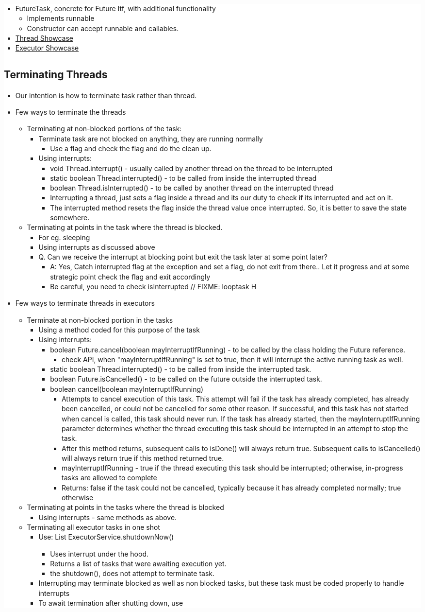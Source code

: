- FutureTask, concrete for Future Itf, with additional functionality
    - Implements runnable 
    - Constructor can accept runnable and callables.
- [Thread Showcase](../concurrency-executors-basics/src/main/java/com/rohan/concurrency/threads/alivecheck)
- [Executor Showcase](../concurrency-executors-basics/src/main/java/com/rohan/concurrency/executors/alivecheck)


## Terminating Threads

- Our intention is how to terminate task rather than thread.
- Few ways to terminate the threads
    - Terminating at non-blocked portions of the task:
        - Terminate task are not blocked on anything, they are running normally
            - Use a flag and check the flag and do the clean up.
        - Using interrupts:
            - void Thread.interrupt() - usually called by another thread on the thread to be interrupted
            - static boolean Thread.interrupted() - to be called from inside the interrupted thread
            - boolean Thread.isInterrupted() - to be called by another thread on the interrupted thread
            - Interrupting a thread, just sets a flag inside a thread and its our duty to check if its interrupted and act on it.
            - The interrupted method resets the flag inside the thread value once interrupted. So, it is better to save the state somewhere.
    - Terminating at points in the task where the thread is blocked.
        - For eg. sleeping
        - Using interrupts as discussed above
        - Q. Can we receive the interrupt at blocking point but exit the task later at some point later?
            - A: Yes, Catch interrupted flag at the exception and set a flag, do not exit from there.. Let it progress and at some strategic point check the flag and exit accordingly
            - Be careful, you need to check isInterrupted // FIXME: looptask H
            
- Few ways to terminate threads in executors
    - Terminate at non-blocked portion in the tasks
        - Using a method coded for this purpose of the task
        - Using interrupts:
            - boolean Future.cancel(boolean mayInterruptIfRunning) - to be called by the class holding the Future reference.
                - check API, when "mayInterruptIfRunning" is set to true, then it will interrupt the active running task as well.
            - static boolean Thread.interrupted() - to be called from inside the interrupted task.
            - boolean Future.isCancelled() - to be called on the future outside the interrupted task.
            - boolean cancel(boolean mayInterruptIfRunning)
                - Attempts to cancel execution of this task. This attempt will fail if the task has already completed, has already been cancelled, or could not be cancelled for some other reason. If successful, and this task has not started when cancel is called, this task should never run. If the task has already started, then the mayInterruptIfRunning parameter determines whether the thread executing this task should be interrupted in an attempt to stop the task.
                - After this method returns, subsequent calls to isDone() will always return true. Subsequent calls to isCancelled() will always return true if this method returned true.
                - mayInterruptIfRunning - true if the thread executing this task should be interrupted; otherwise, in-progress tasks are allowed to complete
                - Returns: false if the task could not be cancelled, typically because it has already completed normally; true otherwise
    - Terminating at points in the tasks where the thread is blocked
        - Using interrupts - same methods as above.
    - Terminating all executor tasks in one shot
        - Use: List<Runnable> ExecutorService.shutdownNow()
            - Uses interrupt under the hood.
            - Returns a list of tasks that were awaiting execution yet.
            - the shutdown(), does not attempt to terminate task.
        - Interrupting may terminate blocked as well as non blocked tasks, but these task must be coded properly to handle interrupts
        - To await termination after shutting down, use